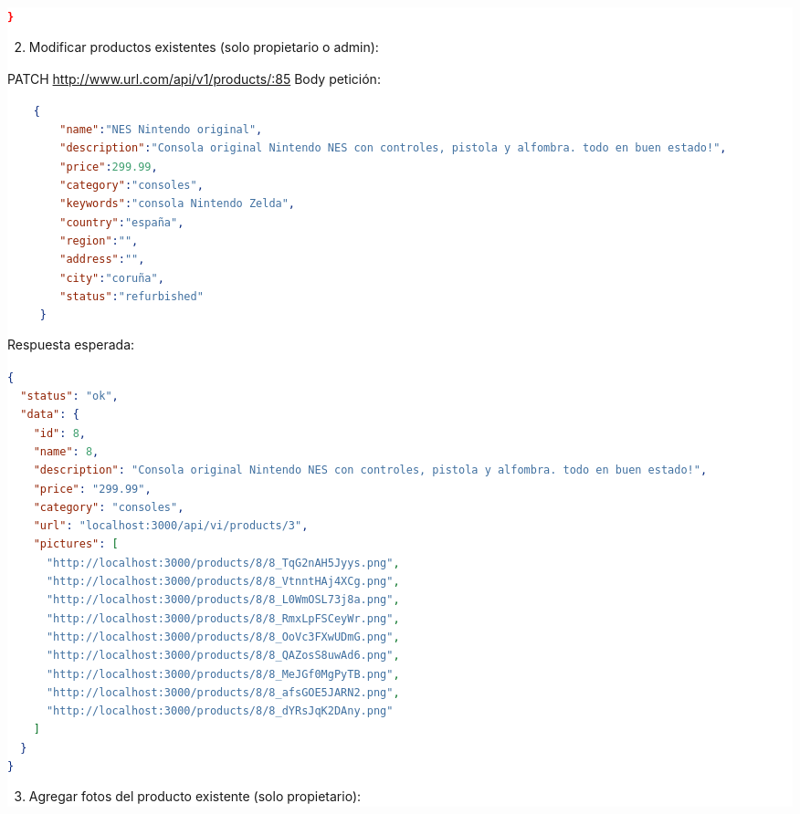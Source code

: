    ```json
   }
   ```

2. Modificar productos existentes (solo propietario o admin):

PATCH http://www.url.com/api/v1/products/:85
Body petición:

```Json
    {
        "name":"NES Nintendo original",
        "description":"Consola original Nintendo NES con controles, pistola y alfombra. todo en buen estado!",
        "price":299.99,
        "category":"consoles",
        "keywords":"consola Nintendo Zelda",
        "country":"españa",
        "region":"",
        "address":"",
        "city":"coruña",
        "status":"refurbished"
     }
```

Respuesta esperada:

```json
{
  "status": "ok",
  "data": {
    "id": 8,
    "name": 8,
    "description": "Consola original Nintendo NES con controles, pistola y alfombra. todo en buen estado!",
    "price": "299.99",
    "category": "consoles",
    "url": "localhost:3000/api/vi/products/3",
    "pictures": [
      "http://localhost:3000/products/8/8_TqG2nAH5Jyys.png",
      "http://localhost:3000/products/8/8_VtnntHAj4XCg.png",
      "http://localhost:3000/products/8/8_L0WmOSL73j8a.png",
      "http://localhost:3000/products/8/8_RmxLpFSCeyWr.png",
      "http://localhost:3000/products/8/8_OoVc3FXwUDmG.png",
      "http://localhost:3000/products/8/8_QAZosS8uwAd6.png",
      "http://localhost:3000/products/8/8_MeJGf0MgPyTB.png",
      "http://localhost:3000/products/8/8_afsGOE5JARN2.png",
      "http://localhost:3000/products/8/8_dYRsJqK2DAny.png"
    ]
  }
}
```

3. Agregar fotos del producto existente (solo propietario):
